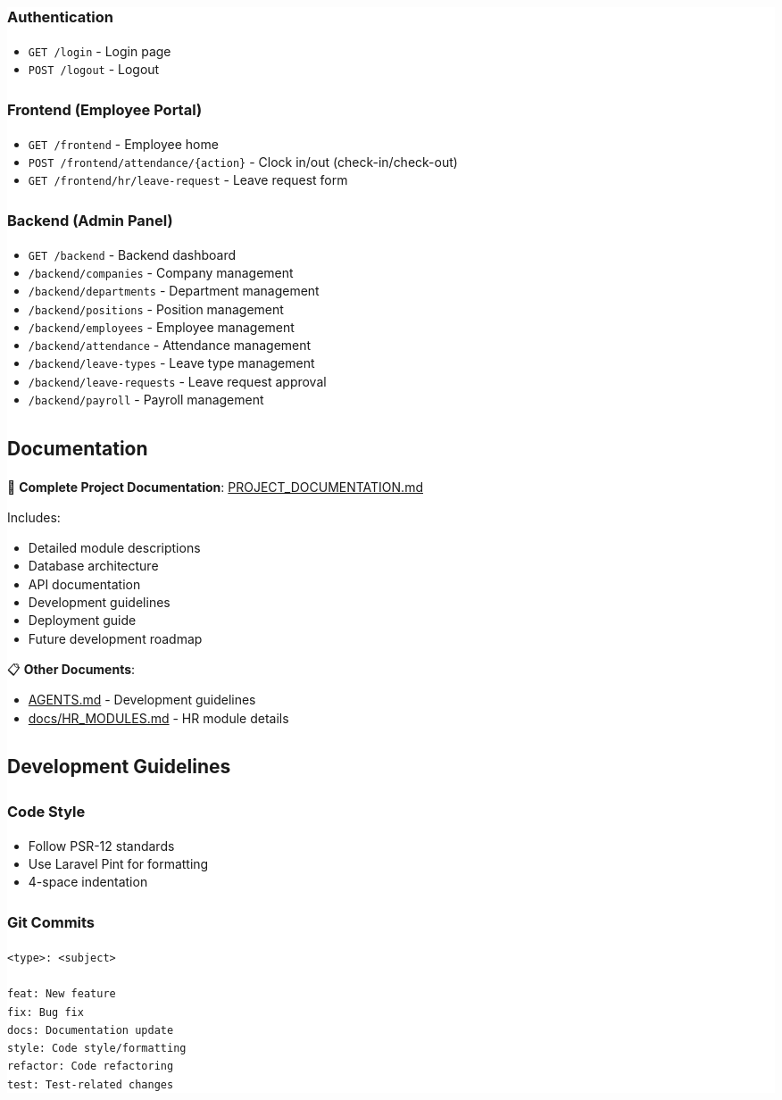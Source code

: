 ### Authentication
- `GET /login` - Login page
- `POST /logout` - Logout

### Frontend (Employee Portal)
- `GET /frontend` - Employee home
- `POST /frontend/attendance/{action}` - Clock in/out (check-in/check-out)
- `GET /frontend/hr/leave-request` - Leave request form

### Backend (Admin Panel)
- `GET /backend` - Backend dashboard
- `/backend/companies` - Company management
- `/backend/departments` - Department management
- `/backend/positions` - Position management
- `/backend/employees` - Employee management
- `/backend/attendance` - Attendance management
- `/backend/leave-types` - Leave type management
- `/backend/leave-requests` - Leave request approval
- `/backend/payroll` - Payroll management

## Documentation

📖 **Complete Project Documentation**: [PROJECT_DOCUMENTATION.md](PROJECT_DOCUMENTATION.md)

Includes:
- Detailed module descriptions
- Database architecture
- API documentation
- Development guidelines
- Deployment guide
- Future development roadmap

📋 **Other Documents**:
- [AGENTS.md](AGENTS.md) - Development guidelines
- [docs/HR_MODULES.md](docs/HR_MODULES.md) - HR module details

## Development Guidelines

### Code Style
- Follow PSR-12 standards
- Use Laravel Pint for formatting
- 4-space indentation

### Git Commits
```
<type>: <subject>

feat: New feature
fix: Bug fix
docs: Documentation update
style: Code style/formatting
refactor: Code refactoring
test: Test-related changes
```
